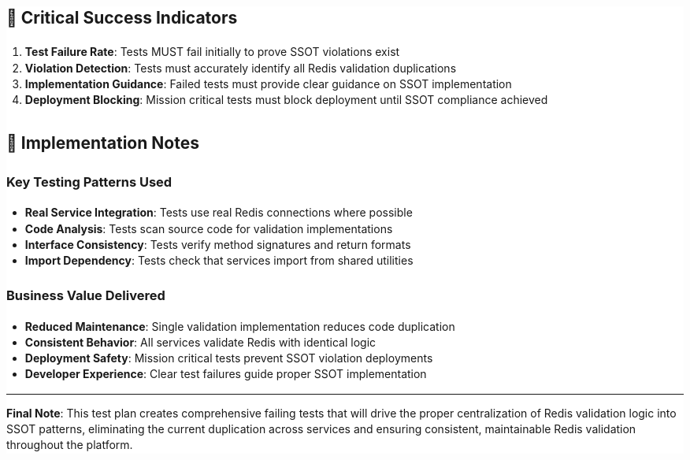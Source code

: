 ## 🚨 Critical Success Indicators

1. **Test Failure Rate**: Tests MUST fail initially to prove SSOT violations exist
2. **Violation Detection**: Tests must accurately identify all Redis validation duplications
3. **Implementation Guidance**: Failed tests must provide clear guidance on SSOT implementation
4. **Deployment Blocking**: Mission critical tests must block deployment until SSOT compliance achieved

## 📝 Implementation Notes

### Key Testing Patterns Used
- **Real Service Integration**: Tests use real Redis connections where possible
- **Code Analysis**: Tests scan source code for validation implementations
- **Interface Consistency**: Tests verify method signatures and return formats
- **Import Dependency**: Tests check that services import from shared utilities

### Business Value Delivered
- **Reduced Maintenance**: Single validation implementation reduces code duplication
- **Consistent Behavior**: All services validate Redis with identical logic
- **Deployment Safety**: Mission critical tests prevent SSOT violation deployments
- **Developer Experience**: Clear test failures guide proper SSOT implementation

---

**Final Note**: This test plan creates comprehensive failing tests that will drive the proper centralization of Redis validation logic into SSOT patterns, eliminating the current duplication across services and ensuring consistent, maintainable Redis validation throughout the platform.